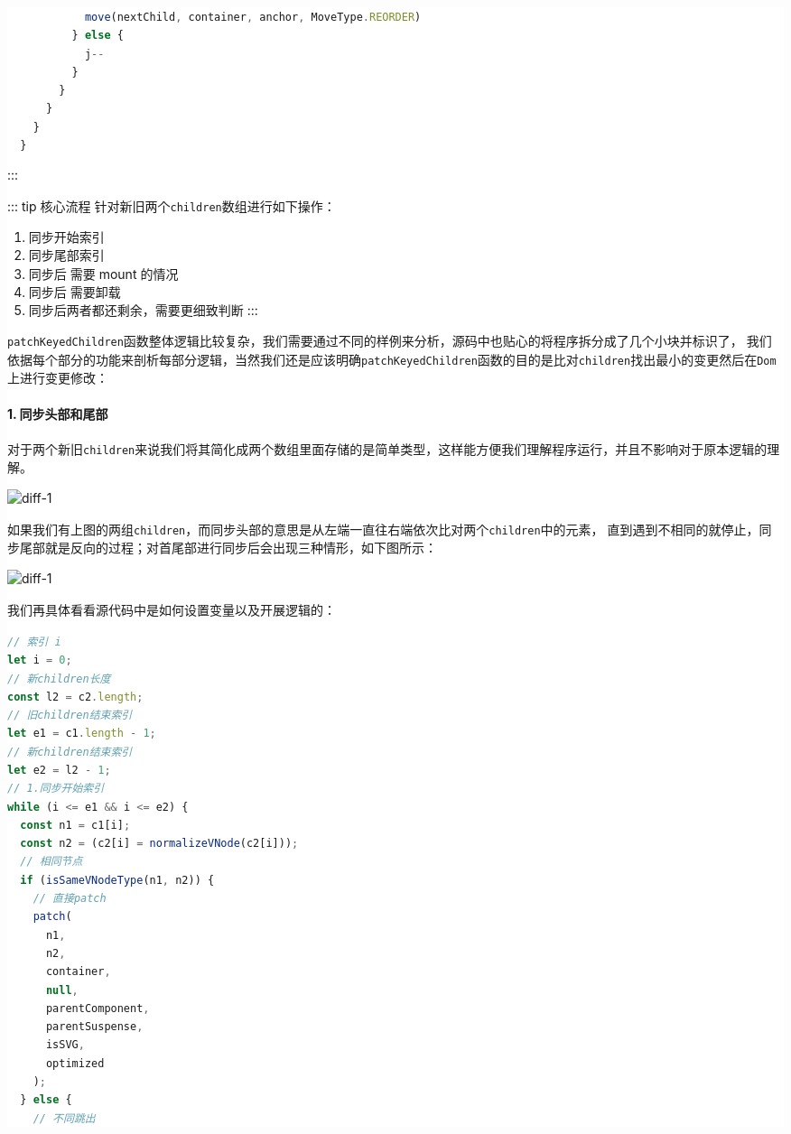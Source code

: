```ts
            move(nextChild, container, anchor, MoveType.REORDER)
          } else {
            j--
          }
        }
      }
    }
  }
```

:::

::: tip 核心流程
针对新旧两个`children`数组进行如下操作：

1. 同步开始索引
2. 同步尾部索引
3. 同步后 需要 mount 的情况
4. 同步后 需要卸载
5. 同步后两者都还剩余，需要更细致判断
   :::

`patchKeyedChildren`函数整体逻辑比较复杂，我们需要通过不同的样例来分析，源码中也贴心的将程序拆分成了几个小块并标识了，
我们依据每个部分的功能来剖析每部分逻辑，当然我们还是应该明确`patchKeyedChildren`函数的目的是比对`children`找出最小的变更然后在`Dom`上进行变更修改：

#### 1. 同步头部和尾部

对于两个新旧`children`来说我们将其简化成两个数组里面存储的是简单类型，这样能方便我们理解程序运行，并且不影响对于原本逻辑的理解。

![diff-1](/vue3-analysis/runtime/vue3-diff-1.jpg)

如果我们有上图的两组`children`，而同步头部的意思是从左端一直往右端依次比对两个`children`中的元素，
直到遇到不相同的就停止，同步尾部就是反向的过程；对首尾部进行同步后会出现三种情形，如下图所示：

![diff-1](/vue3-analysis/runtime/vue3-diff-2.jpg)

我们再具体看看源代码中是如何设置变量以及开展逻辑的：

```ts
// 索引 i
let i = 0;
// 新children长度
const l2 = c2.length;
// 旧children结束索引
let e1 = c1.length - 1;
// 新children结束索引
let e2 = l2 - 1;
// 1.同步开始索引
while (i <= e1 && i <= e2) {
  const n1 = c1[i];
  const n2 = (c2[i] = normalizeVNode(c2[i]));
  // 相同节点
  if (isSameVNodeType(n1, n2)) {
    // 直接patch
    patch(
      n1,
      n2,
      container,
      null,
      parentComponent,
      parentSuspense,
      isSVG,
      optimized
    );
  } else {
    // 不同跳出
```